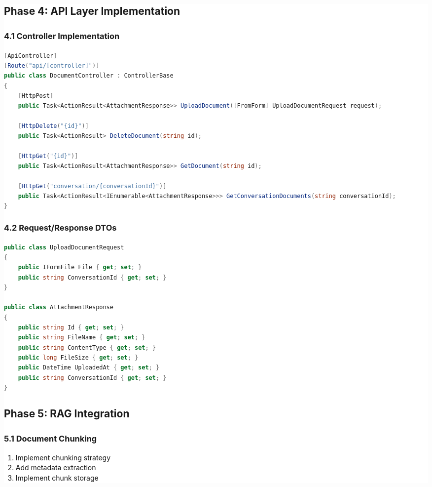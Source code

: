 ## Phase 4: API Layer Implementation

### 4.1 Controller Implementation
```csharp
[ApiController]
[Route("api/[controller]")]
public class DocumentController : ControllerBase
{
    [HttpPost]
    public Task<ActionResult<AttachmentResponse>> UploadDocument([FromForm] UploadDocumentRequest request);

    [HttpDelete("{id}")]
    public Task<ActionResult> DeleteDocument(string id);

    [HttpGet("{id}")]
    public Task<ActionResult<AttachmentResponse>> GetDocument(string id);

    [HttpGet("conversation/{conversationId}")]
    public Task<ActionResult<IEnumerable<AttachmentResponse>>> GetConversationDocuments(string conversationId);
}
```

### 4.2 Request/Response DTOs
```csharp
public class UploadDocumentRequest
{
    public IFormFile File { get; set; }
    public string ConversationId { get; set; }
}

public class AttachmentResponse
{
    public string Id { get; set; }
    public string FileName { get; set; }
    public string ContentType { get; set; }
    public long FileSize { get; set; }
    public DateTime UploadedAt { get; set; }
    public string ConversationId { get; set; }
}
```

## Phase 5: RAG Integration

### 5.1 Document Chunking
1. Implement chunking strategy
2. Add metadata extraction
3. Implement chunk storage
